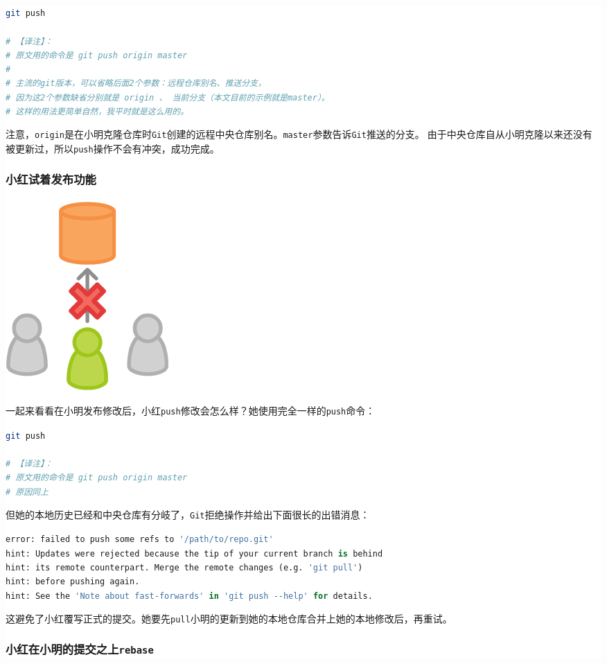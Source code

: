 ```bash
git push

# 【译注】：
# 原文用的命令是 git push origin master
#
# 主流的git版本，可以省略后面2个参数：远程仓库别名、推送分支，
# 因为这2个参数缺省分别就是 origin 、 当前分支（本文目前的示例就是master）。
# 这样的用法更简单自然，我平时就是这么用的。
```

注意，`origin`是在小明克隆仓库时`Git`创建的远程中央仓库别名。`master`参数告诉`Git`推送的分支。
由于中央仓库自从小明克隆以来还没有被更新过，所以`push`操作不会有冲突，成功完成。

### 小红试着发布功能

![](images/git-workflow-svn-4.png)

一起来看看在小明发布修改后，小红`push`修改会怎么样？她使用完全一样的`push`命令：

```bash
git push

# 【译注】：
# 原文用的命令是 git push origin master
# 原因同上
```

但她的本地历史已经和中央仓库有分岐了，`Git`拒绝操作并给出下面很长的出错消息：

```py
error: failed to push some refs to '/path/to/repo.git'
hint: Updates were rejected because the tip of your current branch is behind
hint: its remote counterpart. Merge the remote changes (e.g. 'git pull')
hint: before pushing again.
hint: See the 'Note about fast-forwards' in 'git push --help' for details.
```

这避免了小红覆写正式的提交。她要先`pull`小明的更新到她的本地仓库合并上她的本地修改后，再重试。

### 小红在小明的提交之上`rebase`
